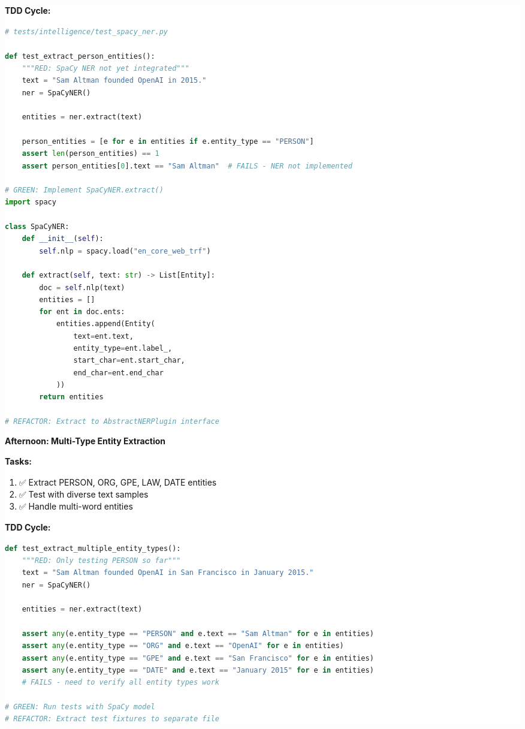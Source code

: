 **TDD Cycle:**
```python
# tests/intelligence/test_spacy_ner.py

def test_extract_person_entities():
    """RED: SpaCy NER not yet integrated"""
    text = "Sam Altman founded OpenAI in 2015."
    ner = SpaCyNER()
    
    entities = ner.extract(text)
    
    person_entities = [e for e in entities if e.entity_type == "PERSON"]
    assert len(person_entities) == 1
    assert person_entities[0].text == "Sam Altman"  # FAILS - NER not implemented
    
# GREEN: Implement SpaCyNER.extract()
import spacy

class SpaCyNER:
    def __init__(self):
        self.nlp = spacy.load("en_core_web_trf")
    
    def extract(self, text: str) -> List[Entity]:
        doc = self.nlp(text)
        entities = []
        for ent in doc.ents:
            entities.append(Entity(
                text=ent.text,
                entity_type=ent.label_,
                start_char=ent.start_char,
                end_char=ent.end_char
            ))
        return entities

# REFACTOR: Extract to AbstractNERPlugin interface
```

**Afternoon: Multi-Type Entity Extraction**

**Tasks:**
1. ✅ Extract PERSON, ORG, GPE, LAW, DATE entities
2. ✅ Test with diverse text samples
3. ✅ Handle multi-word entities

**TDD Cycle:**
```python
def test_extract_multiple_entity_types():
    """RED: Only testing PERSON so far"""
    text = "Sam Altman founded OpenAI in San Francisco in January 2015."
    ner = SpaCyNER()
    
    entities = ner.extract(text)
    
    assert any(e.entity_type == "PERSON" and e.text == "Sam Altman" for e in entities)
    assert any(e.entity_type == "ORG" and e.text == "OpenAI" for e in entities)
    assert any(e.entity_type == "GPE" and e.text == "San Francisco" for e in entities)
    assert any(e.entity_type == "DATE" and e.text == "January 2015" for e in entities)
    # FAILS - need to verify all entity types work

# GREEN: Run tests with SpaCy model
# REFACTOR: Extract test fixtures to separate file
```
